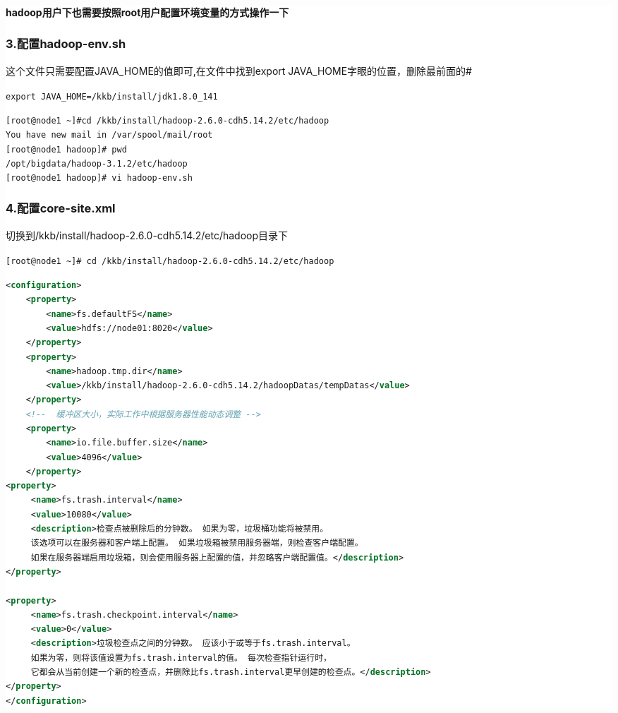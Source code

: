 **hadoop用户下也需要按照root用户配置环境变量的方式操作一下**



### 3.配置hadoop-env.sh

这个文件只需要配置JAVA_HOME的值即可,在文件中找到export JAVA_HOME字眼的位置，删除最前面的#

```shell
export JAVA_HOME=/kkb/install/jdk1.8.0_141
```

```shell
[root@node1 ~]#cd /kkb/install/hadoop-2.6.0-cdh5.14.2/etc/hadoop
You have new mail in /var/spool/mail/root
[root@node1 hadoop]# pwd
/opt/bigdata/hadoop-3.1.2/etc/hadoop
[root@node1 hadoop]# vi hadoop-env.sh 
```

### 4.配置core-site.xml

切换到/kkb/install/hadoop-2.6.0-cdh5.14.2/etc/hadoop目录下

```shell
[root@node1 ~]# cd /kkb/install/hadoop-2.6.0-cdh5.14.2/etc/hadoop
```

```xml
<configuration>
	<property>
		<name>fs.defaultFS</name>
		<value>hdfs://node01:8020</value>
	</property>
	<property>
		<name>hadoop.tmp.dir</name>
		<value>/kkb/install/hadoop-2.6.0-cdh5.14.2/hadoopDatas/tempDatas</value>
	</property>
	<!--  缓冲区大小，实际工作中根据服务器性能动态调整 -->
	<property>
		<name>io.file.buffer.size</name>
		<value>4096</value>
	</property>
<property>
     <name>fs.trash.interval</name>
     <value>10080</value>
     <description>检查点被删除后的分钟数。 如果为零，垃圾桶功能将被禁用。 
     该选项可以在服务器和客户端上配置。 如果垃圾箱被禁用服务器端，则检查客户端配置。 
     如果在服务器端启用垃圾箱，则会使用服务器上配置的值，并忽略客户端配置值。</description>
</property>

<property>
     <name>fs.trash.checkpoint.interval</name>
     <value>0</value>
     <description>垃圾检查点之间的分钟数。 应该小于或等于fs.trash.interval。 
     如果为零，则将该值设置为fs.trash.interval的值。 每次检查指针运行时，
     它都会从当前创建一个新的检查点，并删除比fs.trash.interval更早创建的检查点。</description>
</property>
</configuration>
```
